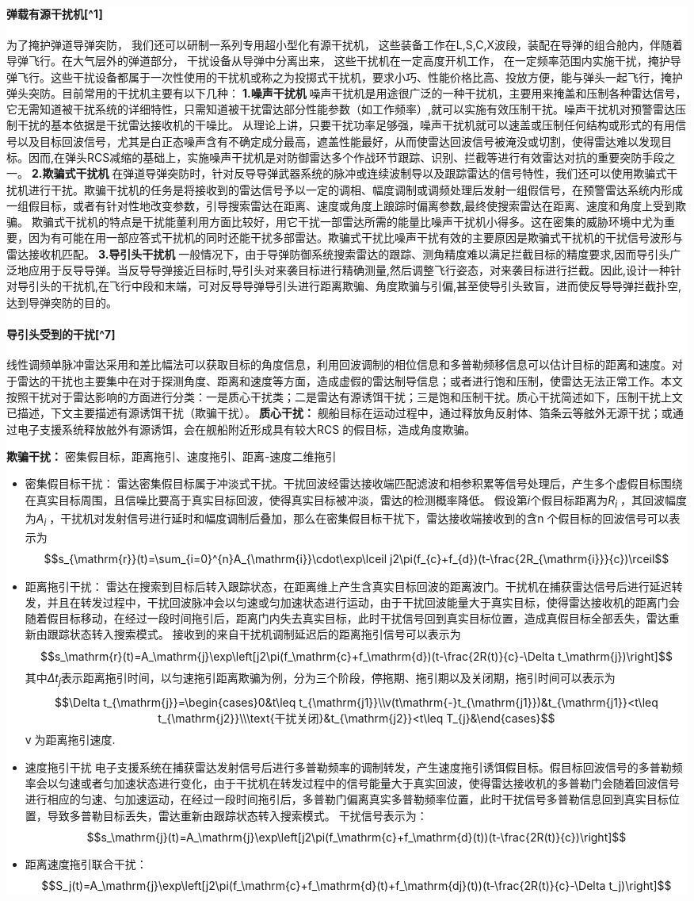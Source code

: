 #### 弹载有源干扰机[^1]
为了掩护弹道导弹突防， 我们还可以研制一系列专用超小型化有源干扰机， 这些装备工作在L,S,C,X波段，装配在导弹的组合舱内，伴随着导弹飞行。在大气层外的弹道部分， 干扰设备从导弹中分离出来， 这些干扰机在一定高度开机工作， 在一定频率范围内实施干扰，掩护导弹飞行。这些干扰设备都属于一次性使用的干扰机或称之为投掷式干扰机，要求小巧、性能价格比高、投放方便，能与弹头一起飞行，掩护弹头突防。目前常用的干扰机主要有以下几种：
**1.噪声干扰机**
噪声干扰机是用途很广泛的一种干扰机，主要用来掩盖和压制各种雷达信号，它无需知道被干扰系统的详细特性，只需知道被干扰雷达部分性能参数（如工作频率）,就可以实施有效压制干扰。噪声干扰机对预警雷达压制干扰的基本依据是干扰雷达接收机的干噪比。
从理论上讲，只要干扰功率足够强，噪声干扰机就可以速盖或压制任何结构或形式的有用信号以及目标回波信号，尤其是白正态噪声含有不确定成分最高，遮盖性能最好，从而使雷达回波信号被淹没或切割，使得雷达难以发现目标。因而,在弹头RCS减缩的基础上，实施噪声干扰机是对防御雷达多个作战环节跟踪、识别、拦截等进行有效雷达对抗的重要突防手段之一。
**2.欺骗式干扰机**
在弹道导弹突防时，针对反导导弹武器系统的脉冲或连续波制导以及跟踪雷达的信号特性，我们还可以使用欺骗式干扰机进行干扰。欺骗干扰机的任务是将接收到的雷达信号予以一定的调相、幅度调制或调频处理后发射一组假信号，在预警雷达系统内形成一组假目标，或者有针对性地改变参数，引导搜索雷达在距离、速度或角度上踉踪时偏离参数,最终使搜索雷达在距离、速度和角度上受到欺骗。
欺骗式干扰机的特点是干扰能董利用方面比较好，用它干扰一部雷达所需的能量比噪声干扰机小得多。这在密集的威胁环境中尤为重要，因为有可能在用一部应答式干扰机的同时还能干扰多部雷达。欺骗式干扰比噪声干扰有效的主要原因是欺骗式干扰机的干扰信号波形与雷达接收机匹配。
**3.导引头干扰机**
一般情况下，由于导弹防御系统搜索雷达的跟踪、测角精度难以满足拦截目标的精度要求,因而导引头广泛地应用于反导导弹。当反导导弹接近目标时,导引头对来袭目标进行精确测量,然后调整飞行姿态，对来袭目标进行拦截。因此,设计一种针对导引头的干扰机,在飞行中段和末端，可对反导导弹导引头进行距离欺骗、角度欺骗与引偏,甚至使导引头致盲，进而使反导导弹拦截扑空,达到导弹突防的目的。


#### 导引头受到的干扰[^7]
线性调频单脉冲雷达采用和差比幅法可以获取目标的角度信息，利用回波调制的相位信息和多普勒频移信息可以估计目标的距离和速度。对于雷达的干扰也主要集中在对于探测角度、距离和速度等方面，造成虚假的雷达制导信息；或者进行饱和压制，使雷达无法正常工作。本文按照干扰对于雷达影响的方面进行分类：一是质心干扰类；二是雷达有源诱饵干扰；三是饱和压制干扰。质心干扰简述如下，压制干扰上文已描述，下文主要描述有源诱饵干扰（欺骗干扰）。
**质心干扰：**
舰船目标在运动过程中，通过释放角反射体、箔条云等舷外无源干扰；或通过电子支援系统释放舷外有源诱饵，会在舰船附近形成具有较大RCS 的假目标，造成角度欺骗。

**欺骗干扰：**
密集假目标，距离拖引、速度拖引、距离-速度二维拖引
* 密集假目标干扰：
雷达密集假目标属于冲淡式干扰。干扰回波经雷达接收端匹配滤波和相参积累等信号处理后，产生多个虚假目标围绕在真实目标周围，且信噪比要高于真实目标回波，使得真实目标被冲淡，雷达的检测概率降低。
假设第$i$个假目标距离为$R_i$ ，其回波幅度为$A_i$ ，干扰机对发射信号进行延时和幅度调制后叠加，那么在密集假目标干扰下，雷达接收端接收到的含n 个假目标的回波信号可以表示为
$$s_{\mathrm{r}}(t)=\sum_{i=0}^{n}A_{\mathrm{i}}\cdot\exp\lceil j2\pi(f_{c}+f_{d})(t-\frac{2R_{\mathrm{i}}}{c})\rceil$$

* 距离拖引干扰：
雷达在搜索到目标后转入跟踪状态，在距离维上产生含真实目标回波的距离波门。干扰机在捕获雷达信号后进行延迟转发，并且在转发过程中，干扰回波脉冲会以匀速或匀加速状态进行运动，由于干扰回波能量大于真实目标，使得雷达接收机的距离门会随着假目标移动，在经过一段时间拖引后，距离门内失去真实目标，此时干扰信号回到真实目标位置，造成真假目标全部丢失，雷达重新由跟踪状态转入搜索模式。
接收到的来自干扰机调制延迟后的距离拖引信号可以表示为
$$s_\mathrm{r}(t)=A_\mathrm{j}\exp\left[j2\pi(f_\mathrm{c}+f_\mathrm{d})(t-\frac{2R(t)}{c}-\Delta t_\mathrm{j})\right]$$
其中$\Delta t_j$表示距离拖引时间，以匀速拖引距离欺骗为例，分为三个阶段，停拖期、拖引期以及关闭期，拖引时间可以表示为
$$\Delta t_{\mathrm{j}}=\begin{cases}0&t\leq t_{\mathrm{j1}}\\v(t\mathrm{-}t_{\mathrm{j1}})&t_{\mathrm{j1}}<t\leq t_{\mathrm{j2}}\\\text{干扰关闭}&t_{\mathrm{j2}}<t\leq T_{j}&\end{cases}$$
v 为距离拖引速度.

* 速度拖引干扰
电子支援系统在捕获雷达发射信号后进行多普勒频率的调制转发，产生速度拖引诱饵假目标。假目标回波信号的多普勒频率会以匀速或者匀加速状态进行变化，由于干扰机在转发过程中的信号能量大于真实回波，使得雷达接收机的多普勒门会随着回波信号进行相应的匀速、匀加速运动，在经过一段时间拖引后，多普勒门偏离真实多普勒频率位置，此时干扰信号多普勒信息回到真实目标位置，导致多普勒目标丢失，雷达重新由跟踪状态转入搜索模式。
干扰信号表示为：
$$s_\mathrm{j}(t)=A_\mathrm{j}\exp\left[j2\pi(f_\mathrm{c}+f_\mathrm{d}(t))(t-\frac{2R(t)}{c})\right]$$

* 距离速度拖引联合干扰：
$$S_j(t)=A_\mathrm{j}\exp\left[j2\pi(f_\mathrm{c}+f_\mathrm{d}(t)+f_\mathrm{dj}(t))(t-\frac{2R(t)}{c}-\Delta t_j)\right]$$
